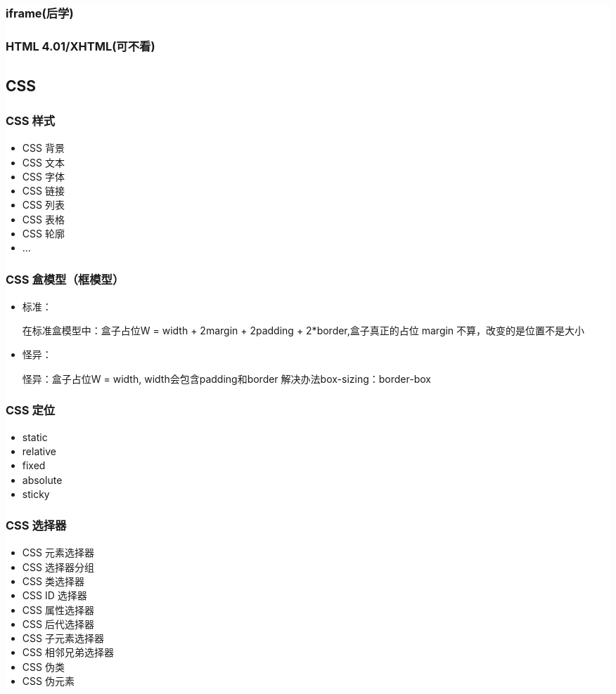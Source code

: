 

### iframe(后学)

### HTML 4.01/XHTML(可不看)



## CSS

### CSS 样式
- CSS 背景
- CSS 文本
- CSS 字体
- CSS 链接
- CSS 列表
- CSS 表格
- CSS 轮廓
- ...



### CSS 盒模型（框模型）
- 标准：

  在标准盒模型中：盒子占位W = width + 2margin + 2padding + 2*border,盒子真正的占位 margin 不算，改变的是位置不是大小

- 怪异：

  怪异：盒子占位W = width, width会包含padding和border
  解决办法box-sizing：border-box



### CSS 定位
- static
- relative
- fixed
- absolute
- sticky



### CSS 选择器

- CSS 元素选择器
- CSS 选择器分组
- CSS 类选择器
- CSS ID 选择器
- CSS 属性选择器
- CSS 后代选择器
- CSS 子元素选择器
- CSS 相邻兄弟选择器
- CSS 伪类
- CSS 伪元素
